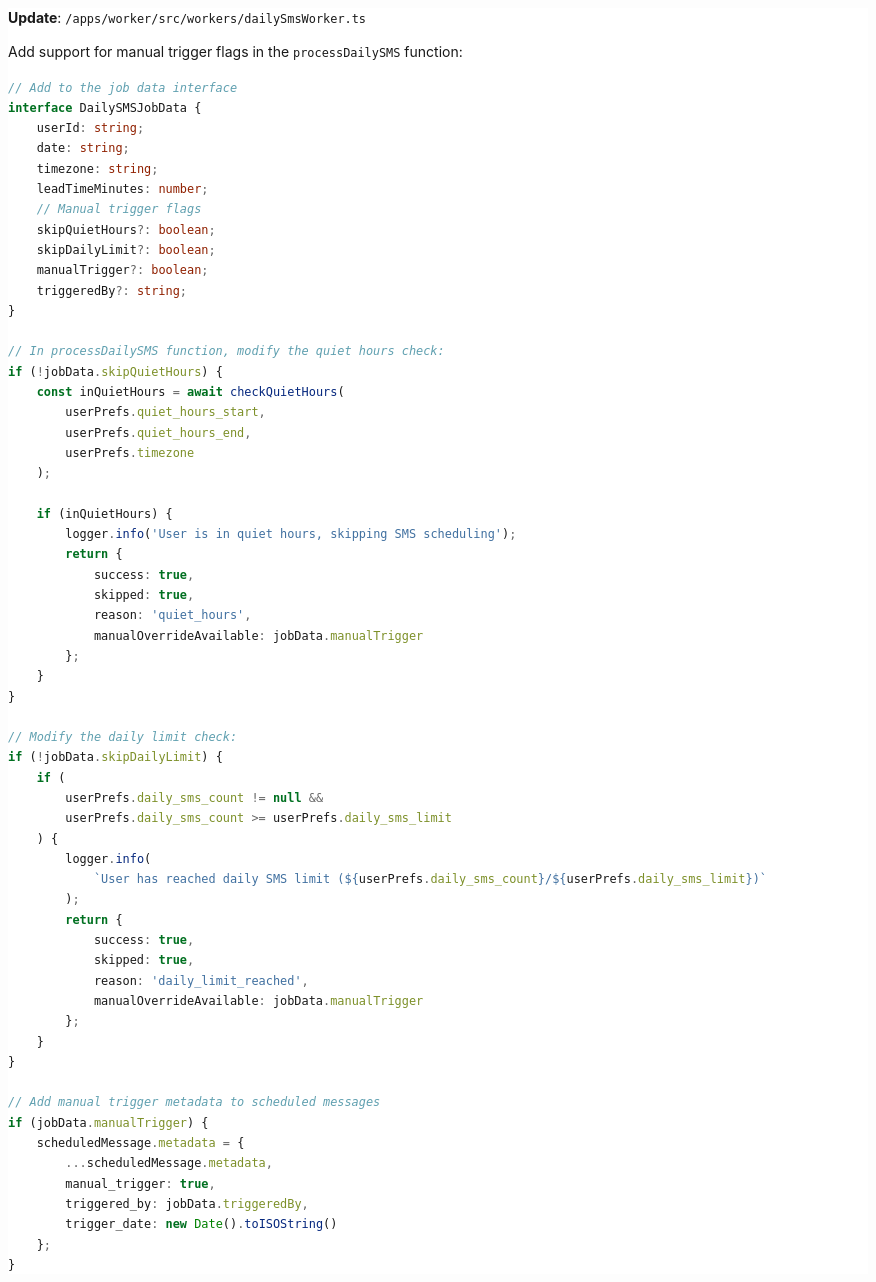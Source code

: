 **Update**: `/apps/worker/src/workers/dailySmsWorker.ts`

Add support for manual trigger flags in the `processDailySMS` function:

```typescript
// Add to the job data interface
interface DailySMSJobData {
	userId: string;
	date: string;
	timezone: string;
	leadTimeMinutes: number;
	// Manual trigger flags
	skipQuietHours?: boolean;
	skipDailyLimit?: boolean;
	manualTrigger?: boolean;
	triggeredBy?: string;
}

// In processDailySMS function, modify the quiet hours check:
if (!jobData.skipQuietHours) {
	const inQuietHours = await checkQuietHours(
		userPrefs.quiet_hours_start,
		userPrefs.quiet_hours_end,
		userPrefs.timezone
	);

	if (inQuietHours) {
		logger.info('User is in quiet hours, skipping SMS scheduling');
		return {
			success: true,
			skipped: true,
			reason: 'quiet_hours',
			manualOverrideAvailable: jobData.manualTrigger
		};
	}
}

// Modify the daily limit check:
if (!jobData.skipDailyLimit) {
	if (
		userPrefs.daily_sms_count != null &&
		userPrefs.daily_sms_count >= userPrefs.daily_sms_limit
	) {
		logger.info(
			`User has reached daily SMS limit (${userPrefs.daily_sms_count}/${userPrefs.daily_sms_limit})`
		);
		return {
			success: true,
			skipped: true,
			reason: 'daily_limit_reached',
			manualOverrideAvailable: jobData.manualTrigger
		};
	}
}

// Add manual trigger metadata to scheduled messages
if (jobData.manualTrigger) {
	scheduledMessage.metadata = {
		...scheduledMessage.metadata,
		manual_trigger: true,
		triggered_by: jobData.triggeredBy,
		trigger_date: new Date().toISOString()
	};
}
```